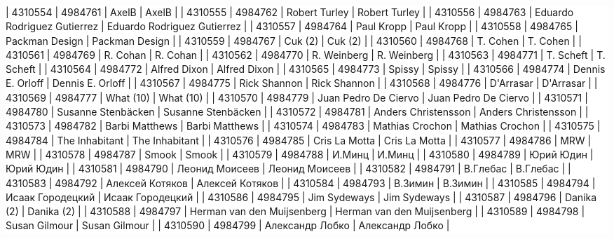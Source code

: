 | 4310554 | 4984761 | AxelB | AxelB |
| 4310555 | 4984762 | Robert Turley | Robert Turley |
| 4310556 | 4984763 | Eduardo Rodriguez Gutierrez | Eduardo Rodriguez Gutierrez |
| 4310557 | 4984764 | Paul Kropp | Paul Kropp |
| 4310558 | 4984765 | Packman Design | Packman Design |
| 4310559 | 4984767 | Cuk (2) | Cuk (2) |
| 4310560 | 4984768 | T. Cohen | T. Cohen |
| 4310561 | 4984769 | R. Cohan | R. Cohan |
| 4310562 | 4984770 | R. Weinberg | R. Weinberg |
| 4310563 | 4984771 | T. Scheft | T. Scheft |
| 4310564 | 4984772 | Alfred Dixon | Alfred Dixon |
| 4310565 | 4984773 | Spissy | Spissy |
| 4310566 | 4984774 | Dennis E. Orloff | Dennis E. Orloff |
| 4310567 | 4984775 | Rick Shannon | Rick Shannon |
| 4310568 | 4984776 | D'Arrasar | D'Arrasar |
| 4310569 | 4984777 | What (10) | What (10) |
| 4310570 | 4984779 | Juan Pedro De Ciervo | Juan Pedro De Ciervo |
| 4310571 | 4984780 | Susanne Stenbäcken | Susanne Stenbäcken |
| 4310572 | 4984781 | Anders Christensson | Anders Christensson |
| 4310573 | 4984782 | Barbi Matthews | Barbi Matthews |
| 4310574 | 4984783 | Mathias Crochon | Mathias Crochon |
| 4310575 | 4984784 | The Inhabitant | The Inhabitant |
| 4310576 | 4984785 | Cris La Motta | Cris La Motta |
| 4310577 | 4984786 | MRW | MRW |
| 4310578 | 4984787 | Smook | Smook |
| 4310579 | 4984788 | И.Минц | И.Минц |
| 4310580 | 4984789 | Юрий Юдин | Юрий Юдин |
| 4310581 | 4984790 | Леонид Моисеев | Леонид Моисеев |
| 4310582 | 4984791 | В.Глебас | В.Глебас |
| 4310583 | 4984792 | Алексей Котяков | Алексей Котяков |
| 4310584 | 4984793 | В.Зимин | В.Зимин |
| 4310585 | 4984794 | Исаак Городецкий | Исаак Городецкий |
| 4310586 | 4984795 | Jim Sydeways | Jim Sydeways |
| 4310587 | 4984796 | Danika (2) | Danika (2) |
| 4310588 | 4984797 | Herman van den Muijsenberg | Herman van den Muijsenberg |
| 4310589 | 4984798 | Susan Gilmour | Susan Gilmour |
| 4310590 | 4984799 | Александр Лобко | Александр Лобко |